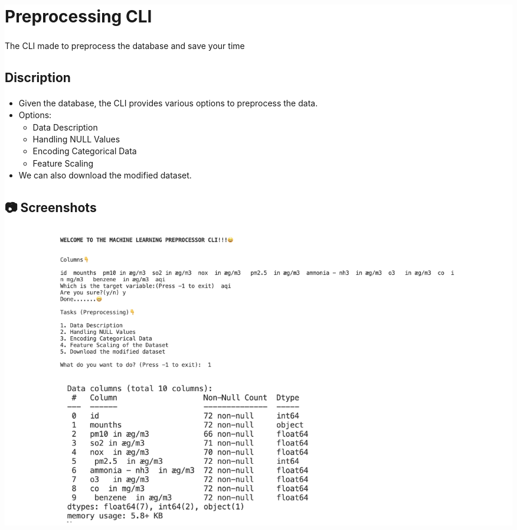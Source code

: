 # Preprocessing CLI

The CLI made to preprocess the database and save your time

## Discription

- Given the database, the CLI provides various options to preprocess the data.
- Options:
  - Data Description
  - Handling NULL Values
  - Encoding Categorical Data
  - Feature Scaling
- We can also download the modified dataset.

## :camera: Screenshots

<p align="center">
    <img alt="Home screen" src="./screenshots/Screenshot 2023-06-25 at 7.43.25 PM.png" width="80%"/>
</p>
<p align="center">
    <img alt="Column Description" src="./screenshots/Screenshot 2023-06-25 at 7.44.44 PM.png" width="80%"/>
</p>
<p align="center">